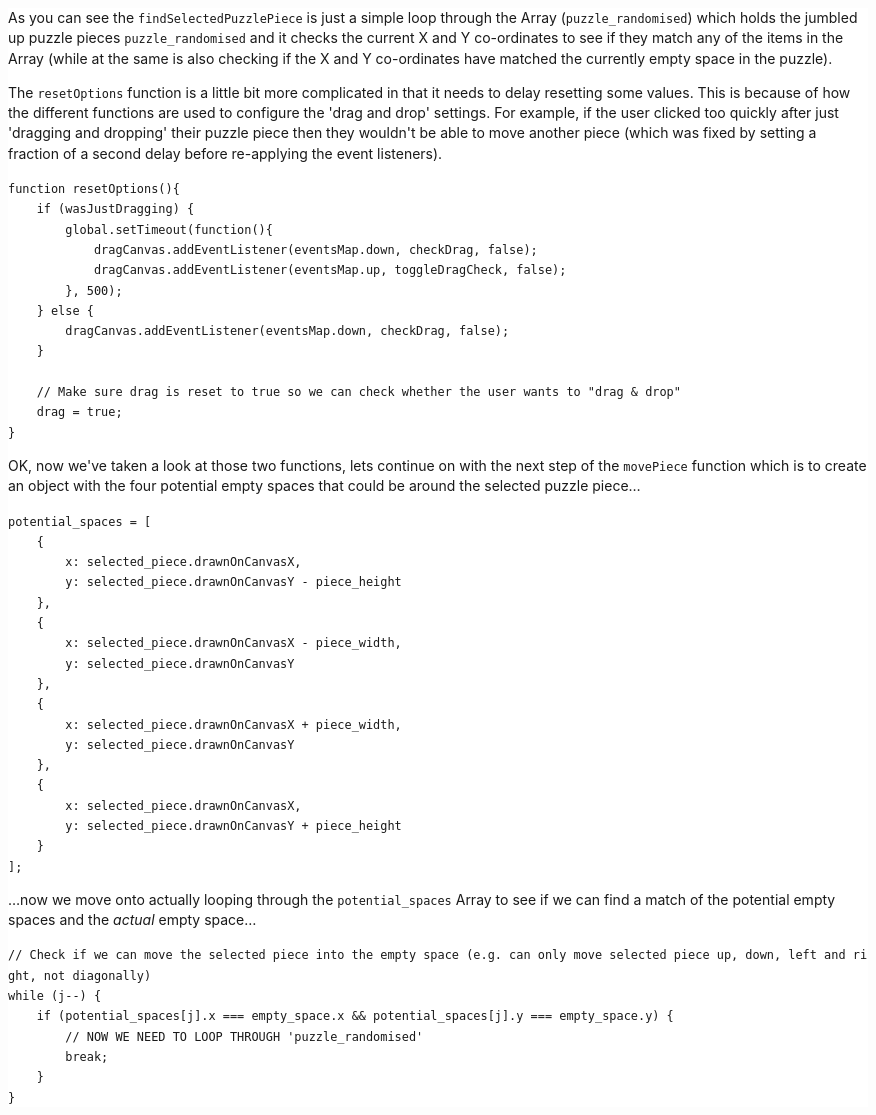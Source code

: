 As you can see the `findSelectedPuzzlePiece` is just a simple loop through the Array (`puzzle_randomised`) which holds the jumbled up puzzle pieces `puzzle_randomised` and it checks the current X and Y co-ordinates to see if they match any of the items in the Array (while at the same is also checking if the X and Y co-ordinates have matched the currently empty space in the puzzle).

The `resetOptions` function is a little bit more complicated in that it needs to delay resetting some values. This is because of how the different functions are used to configure the 'drag and drop' settings. For example, if the user clicked too quickly after just 'dragging and dropping' their puzzle piece then they wouldn't be able to move another piece (which was fixed by setting a fraction of a second delay before re-applying the event listeners).

    function resetOptions(){
        if (wasJustDragging) {
            global.setTimeout(function(){
                dragCanvas.addEventListener(eventsMap.down, checkDrag, false);
                dragCanvas.addEventListener(eventsMap.up, toggleDragCheck, false);
            }, 500);
        } else {
            dragCanvas.addEventListener(eventsMap.down, checkDrag, false);
        }
        
        // Make sure drag is reset to true so we can check whether the user wants to "drag & drop"
        drag = true;
    }

OK, now we've taken a look at those two functions, lets continue on with the next step of the `movePiece` function which is to create an object with the four potential empty spaces that could be around the selected puzzle piece… 

    potential_spaces = [
        {
            x: selected_piece.drawnOnCanvasX,
            y: selected_piece.drawnOnCanvasY - piece_height
        },
        {
            x: selected_piece.drawnOnCanvasX - piece_width,
            y: selected_piece.drawnOnCanvasY
        },
        {
            x: selected_piece.drawnOnCanvasX + piece_width,
            y: selected_piece.drawnOnCanvasY
        },
        {
            x: selected_piece.drawnOnCanvasX,
            y: selected_piece.drawnOnCanvasY + piece_height
        }
    ];

…now we move onto actually looping through the `potential_spaces` Array to see if we can find a match of the potential empty spaces and the *actual* empty space… 

    // Check if we can move the selected piece into the empty space (e.g. can only move selected piece up, down, left and right, not diagonally)
    while (j--) {
        if (potential_spaces[j].x === empty_space.x && potential_spaces[j].y === empty_space.y) {
            // NOW WE NEED TO LOOP THROUGH 'puzzle_randomised'          
            break;
        }
    }

